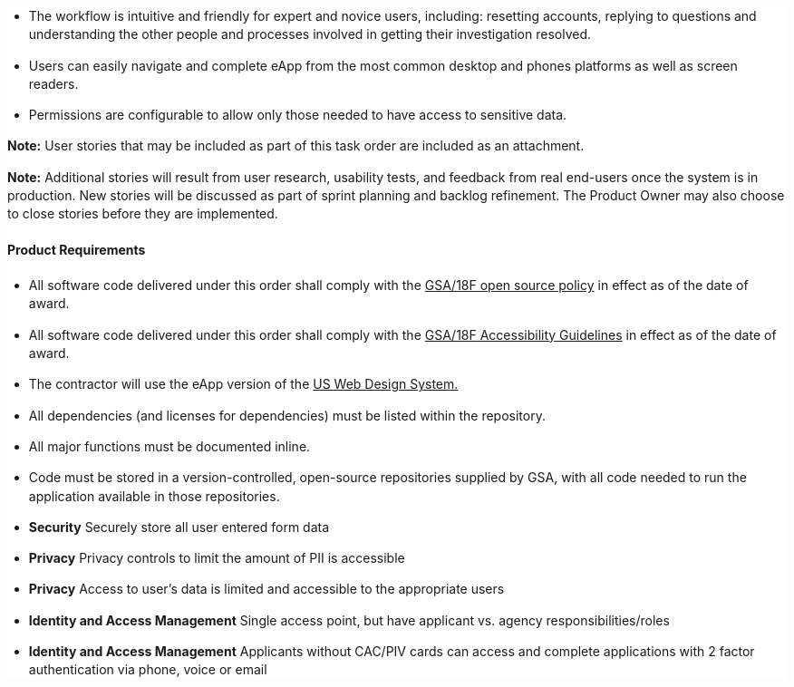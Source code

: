   - The workflow is intuitive and friendly for expert and novice users, including: resetting accounts, replying to questions and understanding the other people and processes involved in getting their investigation resolved.

  - Users can easily navigate and complete eApp from the most common desktop and phones platforms as well as screen readers.

  - Permissions are configurable to allow only those needed to have access to sensitive data.

**Note:** User stories that may be included as part of this task order are
included as an attachment.

**Note:** Additional stories will result from user research, usability
tests, and feedback from real end-users once the system is in
production. New stories will be discussed as part of sprint planning and
backlog refinement. The Product Owner may also choose to close stories
before they are implemented.

#### Product Requirements

  - All software code delivered under this order shall comply with the
    [<span class="underline">GSA/18F open source
    policy</span>](https://github.com/18F/open-source-policy/blob/master/policy.md)
    in effect as of the date of award.

  - All software code delivered under this order shall comply with the
    [<span class="underline">GSA/18F Accessibility
    Guidelines</span>](https://accessibility.18f.gov/) in effect as of
    the date of award.

  - The contractor will use the eApp version of the
    [<span class="underline">US Web Design
    System.</span>](https://designsystem.digital.gov/)

  - All dependencies (and licenses for dependencies) must be listed
    within the repository.

  - All major functions must be documented inline.

  - Code must be stored in a version-controlled, open-source
    repositories supplied by GSA, with all code needed to run the
    application available in those repositories.

  - **Security** Securely store all user entered form data  

  - **Privacy** Privacy controls to limit the amount of PII is
    accessible

  - **Privacy** Access to user’s data is limited and accessible to the
    appropriate users

  - **Identity and Access Management** Single access point, but have
    applicant vs. agency responsibilities/roles

  - **Identity and Access Management** Applicants without CAC/PIV cards
    can access and complete applications with 2 factor authentication
    via phone, voice or email
